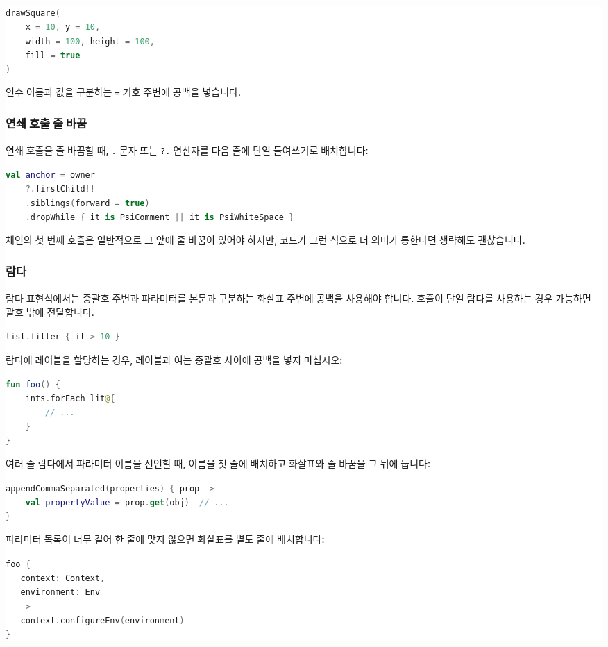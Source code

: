 ```kotlin
drawSquare(
    x = 10, y = 10,
    width = 100, height = 100,
    fill = true
)
```

인수 이름과 값을 구분하는 `=` 기호 주변에 공백을 넣습니다.

### 연쇄 호출 줄 바꿈

연쇄 호출을 줄 바꿈할 때, `.` 문자 또는 `?.` 연산자를 다음 줄에 단일 들여쓰기로 배치합니다:

```kotlin
val anchor = owner
    ?.firstChild!!
    .siblings(forward = true)
    .dropWhile { it is PsiComment || it is PsiWhiteSpace }
```

체인의 첫 번째 호출은 일반적으로 그 앞에 줄 바꿈이 있어야 하지만, 코드가 그런 식으로 더 의미가 통한다면 생략해도 괜찮습니다.

### 람다

람다 표현식에서는 중괄호 주변과 파라미터를 본문과 구분하는 화살표 주변에 공백을 사용해야 합니다. 호출이 단일 람다를 사용하는 경우 가능하면 괄호 밖에 전달합니다.

```kotlin
list.filter { it > 10 }
```

람다에 레이블을 할당하는 경우, 레이블과 여는 중괄호 사이에 공백을 넣지 마십시오:

```kotlin
fun foo() {
    ints.forEach lit@{
        // ...
    }
}
```

여러 줄 람다에서 파라미터 이름을 선언할 때, 이름을 첫 줄에 배치하고 화살표와 줄 바꿈을 그 뒤에 둡니다:

```kotlin
appendCommaSeparated(properties) { prop ->
    val propertyValue = prop.get(obj)  // ...
}
```

파라미터 목록이 너무 길어 한 줄에 맞지 않으면 화살표를 별도 줄에 배치합니다:

```kotlin
foo {
   context: Context,
   environment: Env
   ->
   context.configureEnv(environment)
}
```
